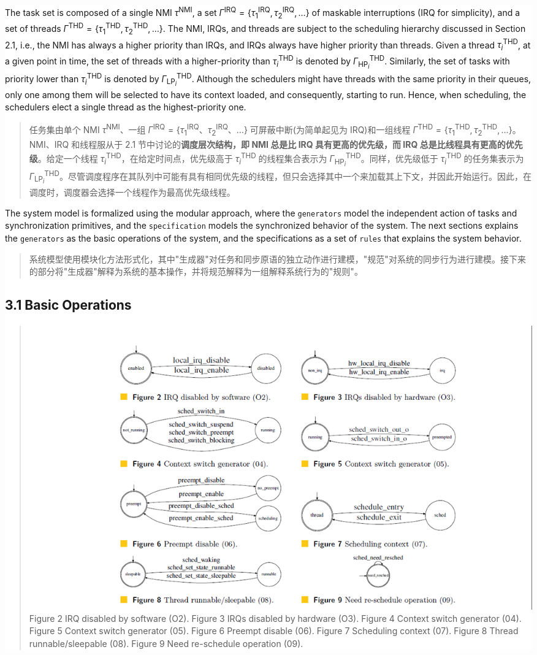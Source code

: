 The task set is composed of a single NMI $\tau^{\mathrm{NMI}}$, a set $\Gamma^{\mathrm{IRQ}}=\left\{\tau_{1}^{\mathrm{IRQ}}, \tau_{2}^{\mathrm{IRQ}}, \ldots\right\}$ of maskable interruptions (IRQ for simplicity), and a set of threads $\Gamma^{\mathrm{THD}}=\left\{\tau_{1}^{\mathrm{THD}}, \tau_{2}^{\mathrm{THD}}, \ldots\right\}$. The NMI, IRQs, and threads are subject to the scheduling hierarchy discussed in Section 2.1, i.e., the NMI has always a higher priority than IRQs, and IRQs always have higher priority than threads. Given a thread $\tau_{i}^{\text {THD}}$, at a given point in time, the set of threads with a higher-priority than $\tau_{i}^{\mathrm{THD}}$ is denoted by $\Gamma_{\mathrm{HP}_{i}}^{\mathrm{THD}}$. Similarly, the set of tasks with priority lower than $\tau_{i}^{\mathrm{THD}}$ is denoted by $\Gamma_{\mathrm{LP}_{i}}^{\mathrm{THD}}$. Although the schedulers might have threads with the same priority in their queues, only one among them will be selected to have its context loaded, and consequently, starting to run. Hence, when scheduling, the schedulers elect a single thread as the highest-priority one.

> 任务集由单个 NMI $\tau^{\mathrm{NMI}}$、一组 $\Gamma^{\mathrm{IRQ}}=\left\{\tau_{1}^{\mathrm{IRQ}}、\tau_{2}^{\mathrm{IRQ}}、\ldots\right\}$ 可屏蔽中断(为简单起见为 IRQ)和一组线程 $\Gamma^{\mathrm{THD}}=\left\{\tau_{1}^{\mathrm{THD}}, \tau_{2}^{\mathrm{THD}}, \ldots\right\}$。NMI、IRQ 和线程服从于 2.1 节中讨论的**调度层次结构，即 NMI 总是比 IRQ 具有更高的优先级，而 IRQ 总是比线程具有更高的优先级**。给定一个线程 $\tau_{i}^{\text {THD}}$，在给定时间点，优先级高于 $\tau_{i}^{\mathrm{THD}}$ 的线程集合表示为 $\Gamma_{\mathrm{HP}_{i}}^{\mathrm{THD}}$。同样，优先级低于 $\tau_{i}^{\mathrm{THD}}$ 的任务集表示为 $\Gamma_{\mathrm{LP}_{i}}^{\mathrm{THD}}$。尽管调度程序在其队列中可能有具有相同优先级的线程，但只会选择其中一个来加载其上下文，并因此开始运行。因此，在调度时，调度器会选择一个线程作为最高优先级线程。

The system model is formalized using the modular approach, where the `generators` model the independent action of tasks and synchronization primitives, and the `specification` models the synchronized behavior of the system. The next sections explains the `generators` as the basic operations of the system, and the specifications as a set of `rules` that explains the system behavior.

> 系统模型使用模块化方法形式化，其中"生成器"对任务和同步原语的独立动作进行建模，"规范"对系统的同步行为进行建模。接下来的部分将"生成器"解释为系统的基本操作，并将规范解释为一组解释系统行为的"规则"。

## 3.1 Basic Operations

> ![](./media/fig_02-09.png)
> Figure 2 IRQ disabled by software (O2).
> Figure 3 IRQs disabled by hardware (O3).
> Figure 4 Context switch generator (04).
> Figure 5 Context switch generator (05).
> Figure 6 Preempt disable (06).
> Figure 7 Scheduling context (07).
> Figure 8 Thread runnable/sleepable (08).
> Figure 9 Need re-schedule operation (09).